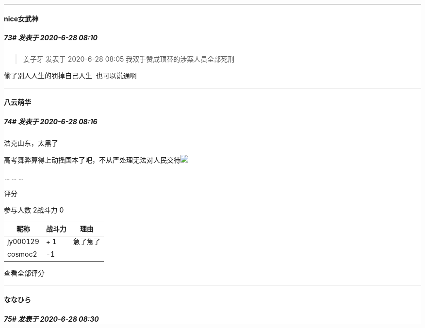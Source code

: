 
-----

####  nice女武神  
##### 73#       发表于 2020-6-28 08:10



<blockquote>姜子牙 发表于 2020-6-28 08:05
我双手赞成顶替的涉案人员全部死刑</blockquote>
偷了别人人生的罚掉自己人生  也可以说通啊







-----

####  八云萌华  
##### 74#       发表于 2020-6-28 08:16




浩克山东，太黑了



高考舞弊算得上动摇国本了吧，不从严处理无法对人民交待<img src="https://static.saraba1st.com/image/smiley/face2017/001.png" referrerpolicy="no-referrer">



﹍﹍﹍

评分





 参与人数 2战斗力 0

|昵称|战斗力|理由|
|----|---|---|
| jy000129| + 1|急了急了|
| cosmoc2|-1||



查看全部评分






-----

####  ななひら  
##### 75#       发表于 2020-6-28 08:30



